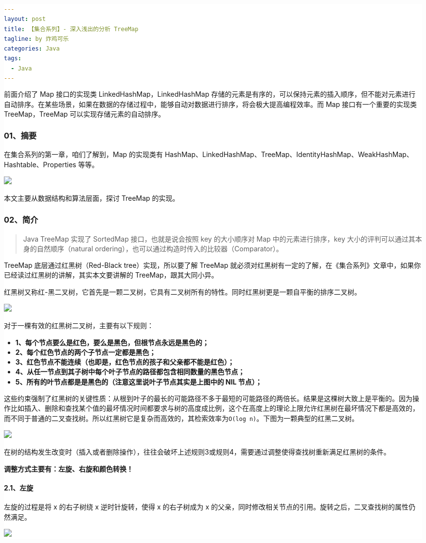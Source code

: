 ```yaml
---
layout: post
title: 【集合系列】- 深入浅出的分析 TreeMap
tagline: by 炸鸡可乐
categories: Java
tags: 
  - Java
---
```


前面介绍了 Map 接口的实现类 LinkedHashMap，LinkedHashMap 存储的元素是有序的，可以保持元素的插入顺序，但不能对元素进行自动排序。在某些场景，如果在数据的存储过程中，能够自动对数据进行排序，将会极大提高编程效率。而 Map 接口有一个重要的实现类 TreeMap，TreeMap 可以实现存储元素的自动排序。


### 01、摘要
在集合系列的第一章，咱们了解到，Map 的实现类有 HashMap、LinkedHashMap、TreeMap、IdentityHashMap、WeakHashMap、Hashtable、Properties 等等。

![](http://www.justdojava.com/assets/images/2019/java/image-jay/10bfb0b009e142c7a3aa11f5f92a25f5.jpg)

本文主要从数据结构和算法层面，探讨 TreeMap 的实现。

### 02、简介
> Java TreeMap 实现了 SortedMap 接口，也就是说会按照 key 的大小顺序对 Map 中的元素进行排序，key 大小的评判可以通过其本身的自然顺序（natural ordering），也可以通过构造时传入的比较器（Comparator）。

TreeMap 底层通过红黑树（Red-Black tree）实现，所以要了解 TreeMap 就必须对红黑树有一定的了解，在《集合系列》文章中，如果你已经读过红黑树的讲解，其实本文要讲解的 TreeMap，跟其大同小异。

红黑树又称红-黑二叉树，它首先是一颗二叉树，它具有二叉树所有的特性。同时红黑树更是一颗自平衡的排序二叉树。

![](http://www.justdojava.com/assets/images/2019/java/image-jay/8cd42f0b3479462dafea1d22f9ba7af9.jpg)

对于一棵有效的红黑树二叉树，主要有以下规则：

* **1、每个节点要么是红色，要么是黑色，但根节点永远是黑色的；**
* **2、每个红色节点的两个子节点一定都是黑色；**
* **3、红色节点不能连续（也即是，红色节点的孩子和父亲都不能是红色）；**
* **4、从任一节点到其子树中每个叶子节点的路径都包含相同数量的黑色节点；**
* **5、所有的叶节点都是是黑色的（注意这里说叶子节点其实是上图中的 NIL 节点）；**

这些约束强制了红黑树的关键性质：从根到叶子的最长的可能路径不多于最短的可能路径的两倍长。结果是这棵树大致上是平衡的。因为操作比如插入、删除和查找某个值的最坏情况时间都要求与树的高度成比例，这个在高度上的理论上限允许红黑树在最坏情况下都是高效的，而不同于普通的二叉查找树。所以红黑树它是复杂而高效的，其检索效率为`O(log n)`。下图为一颗典型的红黑二叉树。

![](http://www.justdojava.com/assets/images/2019/java/image-jay/bd324fdebe3d4d8892ef9869585a7644.jpg)

在树的结构发生改变时（插入或者删除操作），往往会破坏上述规则3或规则4，需要通过调整使得查找树重新满足红黑树的条件。

**调整方式主要有：左旋、右旋和颜色转换！**

#### 2.1、左旋
左旋的过程是将 x 的右子树绕 x 逆时针旋转，使得 x 的右子树成为 x 的父亲，同时修改相关节点的引用。旋转之后，二叉查找树的属性仍然满足。

![](http://www.justdojava.com/assets/images/2019/java/image-jay/038ecb3f01aa4b74b33a969c8eaf8fc3.jpg)
